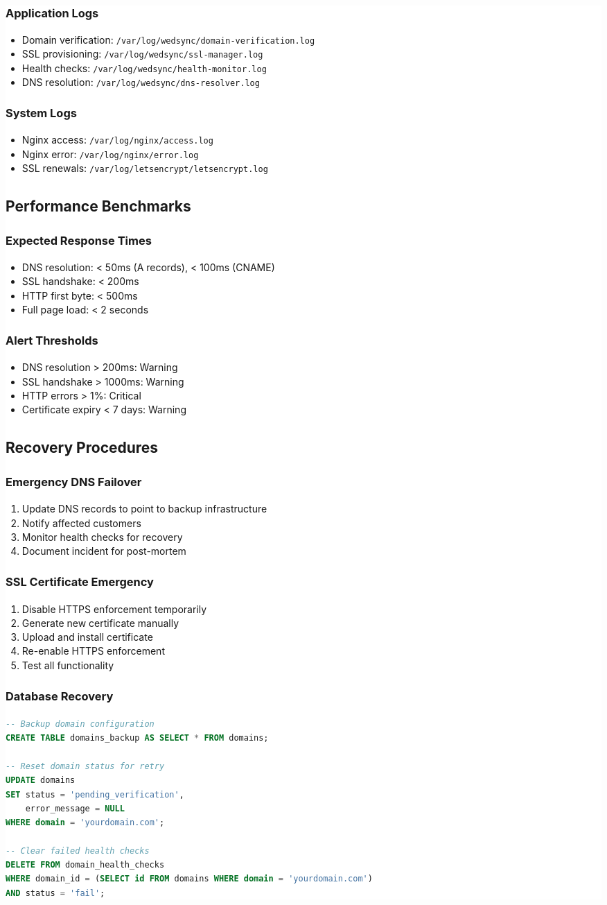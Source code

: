 ### Application Logs
- Domain verification: `/var/log/wedsync/domain-verification.log`
- SSL provisioning: `/var/log/wedsync/ssl-manager.log`
- Health checks: `/var/log/wedsync/health-monitor.log`
- DNS resolution: `/var/log/wedsync/dns-resolver.log`

### System Logs
- Nginx access: `/var/log/nginx/access.log`
- Nginx error: `/var/log/nginx/error.log`
- SSL renewals: `/var/log/letsencrypt/letsencrypt.log`

## Performance Benchmarks

### Expected Response Times
- DNS resolution: < 50ms (A records), < 100ms (CNAME)
- SSL handshake: < 200ms
- HTTP first byte: < 500ms
- Full page load: < 2 seconds

### Alert Thresholds
- DNS resolution > 200ms: Warning
- SSL handshake > 1000ms: Warning
- HTTP errors > 1%: Critical
- Certificate expiry < 7 days: Warning

## Recovery Procedures

### Emergency DNS Failover
1. Update DNS records to point to backup infrastructure
2. Notify affected customers
3. Monitor health checks for recovery
4. Document incident for post-mortem

### SSL Certificate Emergency
1. Disable HTTPS enforcement temporarily
2. Generate new certificate manually
3. Upload and install certificate
4. Re-enable HTTPS enforcement
5. Test all functionality

### Database Recovery
```sql
-- Backup domain configuration
CREATE TABLE domains_backup AS SELECT * FROM domains;

-- Reset domain status for retry
UPDATE domains 
SET status = 'pending_verification', 
    error_message = NULL 
WHERE domain = 'yourdomain.com';

-- Clear failed health checks
DELETE FROM domain_health_checks 
WHERE domain_id = (SELECT id FROM domains WHERE domain = 'yourdomain.com') 
AND status = 'fail';
```
